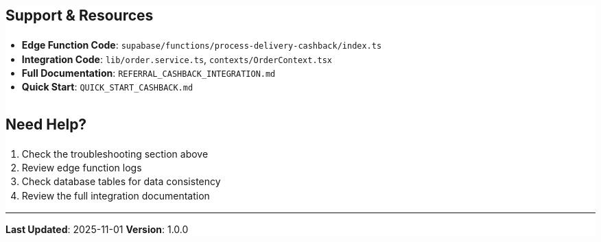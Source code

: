 ## Support & Resources

- **Edge Function Code**: `supabase/functions/process-delivery-cashback/index.ts`
- **Integration Code**: `lib/order.service.ts`, `contexts/OrderContext.tsx`
- **Full Documentation**: `REFERRAL_CASHBACK_INTEGRATION.md`
- **Quick Start**: `QUICK_START_CASHBACK.md`

## Need Help?

1. Check the troubleshooting section above
2. Review edge function logs
3. Check database tables for data consistency
4. Review the full integration documentation

---

**Last Updated**: 2025-11-01
**Version**: 1.0.0


